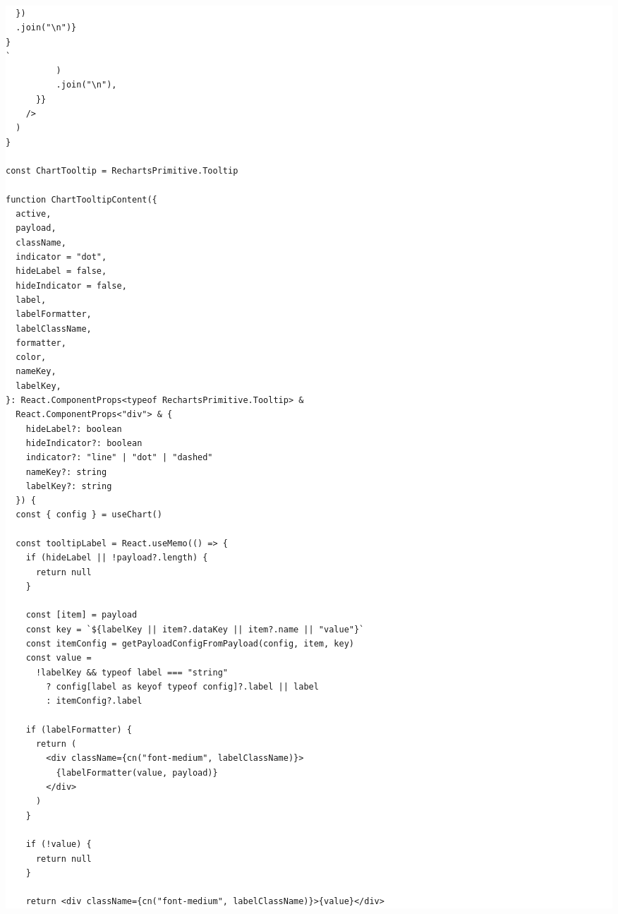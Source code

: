 ```
  })
  .join("\n")}
}
`
          )
          .join("\n"),
      }}
    />
  )
}

const ChartTooltip = RechartsPrimitive.Tooltip

function ChartTooltipContent({
  active,
  payload,
  className,
  indicator = "dot",
  hideLabel = false,
  hideIndicator = false,
  label,
  labelFormatter,
  labelClassName,
  formatter,
  color,
  nameKey,
  labelKey,
}: React.ComponentProps<typeof RechartsPrimitive.Tooltip> &
  React.ComponentProps<"div"> & {
    hideLabel?: boolean
    hideIndicator?: boolean
    indicator?: "line" | "dot" | "dashed"
    nameKey?: string
    labelKey?: string
  }) {
  const { config } = useChart()

  const tooltipLabel = React.useMemo(() => {
    if (hideLabel || !payload?.length) {
      return null
    }

    const [item] = payload
    const key = `${labelKey || item?.dataKey || item?.name || "value"}`
    const itemConfig = getPayloadConfigFromPayload(config, item, key)
    const value =
      !labelKey && typeof label === "string"
        ? config[label as keyof typeof config]?.label || label
        : itemConfig?.label

    if (labelFormatter) {
      return (
        <div className={cn("font-medium", labelClassName)}>
          {labelFormatter(value, payload)}
        </div>
      )
    }

    if (!value) {
      return null
    }

    return <div className={cn("font-medium", labelClassName)}>{value}</div>
```

  [k in string]: {